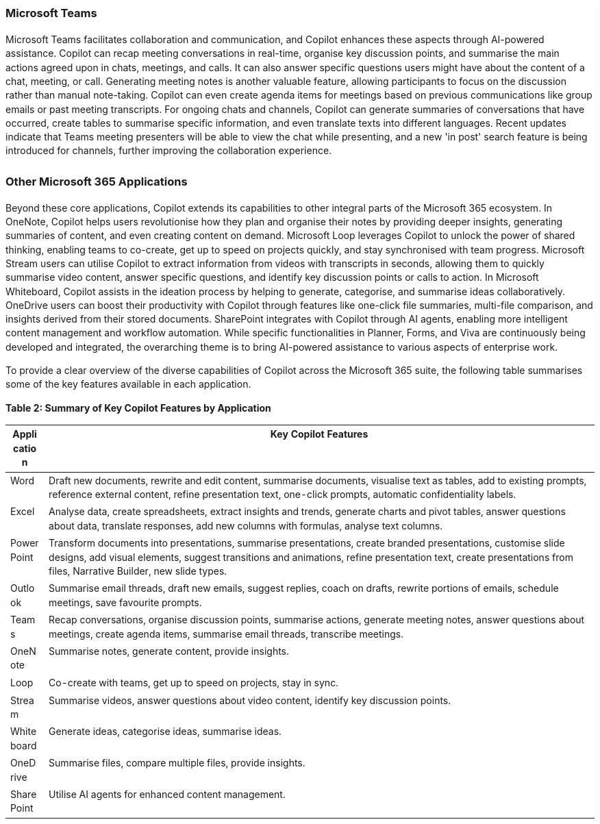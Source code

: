 ### Microsoft Teams

Microsoft Teams facilitates collaboration and communication, and Copilot enhances these aspects through AI-powered assistance. Copilot can recap meeting conversations in real-time, organise key discussion points, and summarise the main actions agreed upon in chats, meetings, and calls. It can also answer specific questions users might have about the content of a chat, meeting, or call. Generating meeting notes is another valuable feature, allowing participants to focus on the discussion rather than manual note-taking. Copilot can even create agenda items for meetings based on previous communications like group emails or past meeting transcripts. For ongoing chats and channels, Copilot can generate summaries of conversations that have occurred, create tables to summarise specific information, and even translate texts into different languages. Recent updates indicate that Teams meeting presenters will be able to view the chat while presenting, and a new 'in post' search feature is being introduced for channels, further improving the collaboration experience.

### Other Microsoft 365 Applications

Beyond these core applications, Copilot extends its capabilities to other integral parts of the Microsoft 365 ecosystem. In OneNote, Copilot helps users revolutionise how they plan and organise their notes by providing deeper insights, generating summaries of content, and even creating content on demand. Microsoft Loop leverages Copilot to unlock the power of shared thinking, enabling teams to co-create, get up to speed on projects quickly, and stay synchronised with team progress. Microsoft Stream users can utilise Copilot to extract information from videos with transcripts in seconds, allowing them to quickly summarise video content, answer specific questions, and identify key discussion points or calls to action. In Microsoft Whiteboard, Copilot assists in the ideation process by helping to generate, categorise, and summarise ideas collaboratively. OneDrive users can boost their productivity with Copilot through features like one-click file summaries, multi-file comparison, and insights derived from their stored documents. SharePoint integrates with Copilot through AI agents, enabling more intelligent content management and workflow automation. While specific functionalities in Planner, Forms, and Viva are continuously being developed and integrated, the overarching theme is to bring AI-powered assistance to various aspects of enterprise work.

To provide a clear overview of the diverse capabilities of Copilot across the Microsoft 365 suite, the following table summarises some of the key features available in each application.

**Table 2: Summary of Key Copilot Features by Application**

| Application | Key Copilot Features |
|-------------|---------------------|
| Word | Draft new documents, rewrite and edit content, summarise documents, visualise text as tables, add to existing prompts, reference external content, refine presentation text, one-click prompts, automatic confidentiality labels. |
| Excel | Analyse data, create spreadsheets, extract insights and trends, generate charts and pivot tables, answer questions about data, translate responses, add new columns with formulas, analyse text columns. |
| PowerPoint | Transform documents into presentations, summarise presentations, create branded presentations, customise slide designs, add visual elements, suggest transitions and animations, refine presentation text, create presentations from files, Narrative Builder, new slide types. |
| Outlook | Summarise email threads, draft new emails, suggest replies, coach on drafts, rewrite portions of emails, schedule meetings, save favourite prompts. |
| Teams | Recap conversations, organise discussion points, summarise actions, generate meeting notes, answer questions about meetings, create agenda items, summarise email threads, transcribe meetings. |
| OneNote | Summarise notes, generate content, provide insights. |
| Loop | Co-create with teams, get up to speed on projects, stay in sync. |
| Stream | Summarise videos, answer questions about video content, identify key discussion points. |
| Whiteboard | Generate ideas, categorise ideas, summarise ideas. |
| OneDrive | Summarise files, compare multiple files, provide insights. |
| SharePoint | Utilise AI agents for enhanced content management. |

